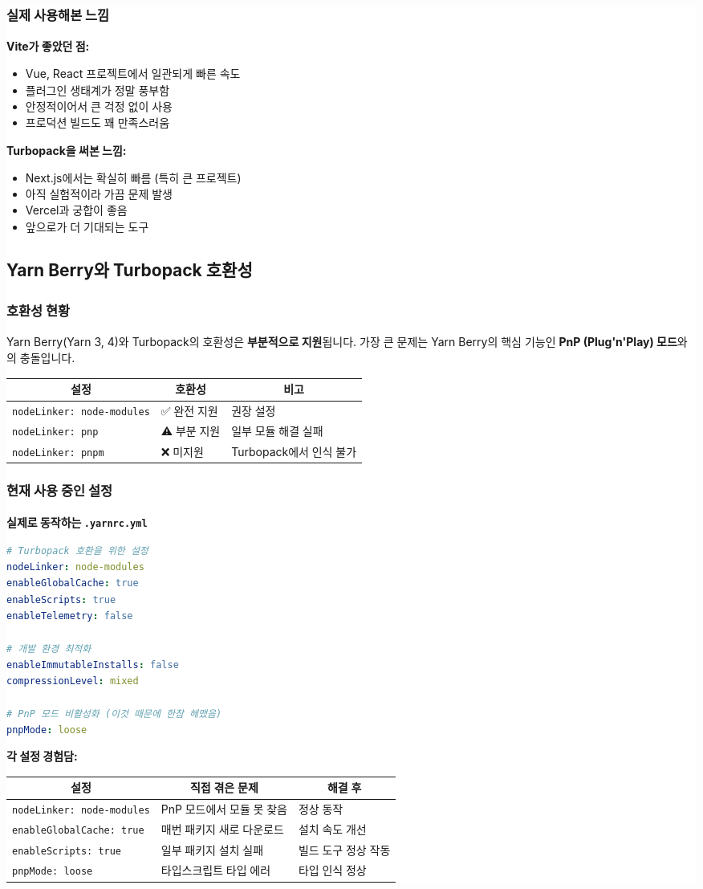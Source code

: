 ### 실제 사용해본 느낌

**Vite가 좋았던 점:**
- Vue, React 프로젝트에서 일관되게 빠른 속도
- 플러그인 생태계가 정말 풍부함
- 안정적이어서 큰 걱정 없이 사용
- 프로덕션 빌드도 꽤 만족스러움

**Turbopack을 써본 느낌:**
- Next.js에서는 확실히 빠름 (특히 큰 프로젝트)
- 아직 실험적이라 가끔 문제 발생
- Vercel과 궁합이 좋음
- 앞으로가 더 기대되는 도구

## Yarn Berry와 Turbopack 호환성

### 호환성 현황

Yarn Berry(Yarn 3, 4)와 Turbopack의 호환성은 **부분적으로 지원**됩니다. 가장 큰 문제는 Yarn Berry의 핵심 기능인 **PnP (Plug'n'Play) 모드**와의 충돌입니다.

| 설정 | 호환성 | 비고 |
|------|--------|------|
| `nodeLinker: node-modules` | ✅ 완전 지원 | 권장 설정 |
| `nodeLinker: pnp` | ⚠️ 부분 지원 | 일부 모듈 해결 실패 |
| `nodeLinker: pnpm` | ❌ 미지원 | Turbopack에서 인식 불가 |

### 현재 사용 중인 설정

**실제로 동작하는 `.yarnrc.yml`**

```yaml
# Turbopack 호환을 위한 설정
nodeLinker: node-modules
enableGlobalCache: true
enableScripts: true
enableTelemetry: false

# 개발 환경 최적화
enableImmutableInstalls: false
compressionLevel: mixed

# PnP 모드 비활성화 (이것 때문에 한참 헤맸음)
pnpMode: loose
```

**각 설정 경험담:**

| 설정 | 직접 겪은 문제 | 해결 후 |
|------|---------------|---------|
| `nodeLinker: node-modules` | PnP 모드에서 모듈 못 찾음 | 정상 동작 |
| `enableGlobalCache: true` | 매번 패키지 새로 다운로드 | 설치 속도 개선 |
| `enableScripts: true` | 일부 패키지 설치 실패 | 빌드 도구 정상 작동 |
| `pnpMode: loose` | 타입스크립트 타입 에러 | 타입 인식 정상 |
